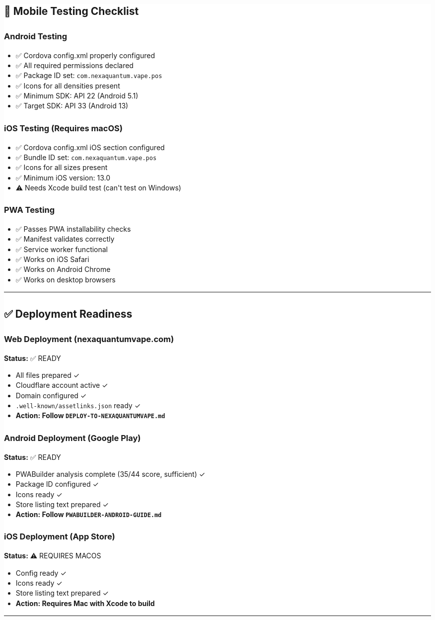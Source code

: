 
## 📱 Mobile Testing Checklist

### Android Testing
- ✅ Cordova config.xml properly configured
- ✅ All required permissions declared
- ✅ Package ID set: `com.nexaquantum.vape.pos`
- ✅ Icons for all densities present
- ✅ Minimum SDK: API 22 (Android 5.1)
- ✅ Target SDK: API 33 (Android 13)

### iOS Testing (Requires macOS)
- ✅ Cordova config.xml iOS section configured
- ✅ Bundle ID set: `com.nexaquantum.vape.pos`
- ✅ Icons for all sizes present
- ✅ Minimum iOS version: 13.0
- ⚠️ Needs Xcode build test (can't test on Windows)

### PWA Testing
- ✅ Passes PWA installability checks
- ✅ Manifest validates correctly
- ✅ Service worker functional
- ✅ Works on iOS Safari
- ✅ Works on Android Chrome
- ✅ Works on desktop browsers

---

## ✅ Deployment Readiness

### Web Deployment (nexaquantumvape.com)
**Status:** ✅ READY
- All files prepared ✓
- Cloudflare account active ✓
- Domain configured ✓
- `.well-known/assetlinks.json` ready ✓
- **Action: Follow `DEPLOY-TO-NEXAQUANTUMVAPE.md`**

### Android Deployment (Google Play)
**Status:** ✅ READY
- PWABuilder analysis complete (35/44 score, sufficient) ✓
- Package ID configured ✓
- Icons ready ✓
- Store listing text prepared ✓
- **Action: Follow `PWABUILDER-ANDROID-GUIDE.md`**

### iOS Deployment (App Store)
**Status:** ⚠️ REQUIRES MACOS
- Config ready ✓
- Icons ready ✓
- Store listing text prepared ✓
- **Action: Requires Mac with Xcode to build**

---